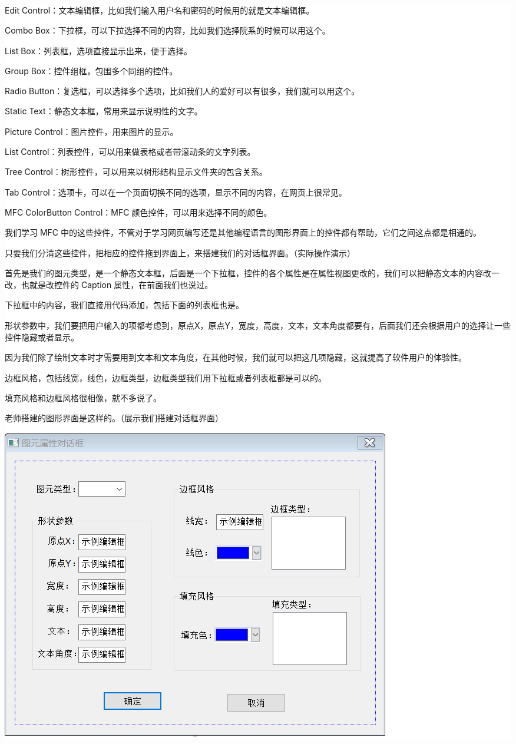 Edit Control：文本编辑框，比如我们输入用户名和密码的时候用的就是文本编辑框。

Combo Box：下拉框，可以下拉选择不同的内容，比如我们选择院系的时候可以用这个。

List Box：列表框，选项直接显示出来，便于选择。

Group Box：控件组框，包围多个同组的控件。

Radio Button：复选框，可以选择多个选项，比如我们人的爱好可以有很多，我们就可以用这个。

Static Text：静态文本框，常用来显示说明性的文字。

Picture Control：图片控件，用来图片的显示。

List Control：列表控件，可以用来做表格或者带滚动条的文字列表。

Tree Control：树形控件，可以用来以树形结构显示文件夹的包含关系。

Tab Control：选项卡，可以在一个页面切换不同的选项，显示不同的内容，在网页上很常见。

MFC ColorButton Control：MFC 颜色控件，可以用来选择不同的颜色。

我们学习 MFC 中的这些控件，不管对于学习网页编写还是其他编程语言的图形界面上的控件都有帮助，它们之间这点都是相通的。

只要我们分清这些控件，把相应的控件拖到界面上，来搭建我们的对话框界面。（实际操作演示）

首先是我们的图元类型，是一个静态文本框，后面是一个下拉框，控件的各个属性是在属性视图更改的，我们可以把静态文本的内容改一改，也就是改控件的 Caption 属性，在前面我们也说过。

下拉框中的内容，我们直接用代码添加，包括下面的列表框也是。

形状参数中，我们要把用户输入的项都考虑到，原点X，原点Y，宽度，高度，文本，文本角度都要有，后面我们还会根据用户的选择让一些控件隐藏或者显示。

因为我们除了绘制文本时才需要用到文本和文本角度，在其他时候，我们就可以把这几项隐藏，这就提高了软件用户的体验性。

边框风格，包括线宽，线色，边框类型，边框类型我们用下拉框或者列表框都是可以的。

填充风格和边框风格很相像，就不多说了。

老师搭建的图形界面是这样的。（展示我们搭建对话框界面）

![搭建好的对话框](../document/images/搭建好的对话框.png)

